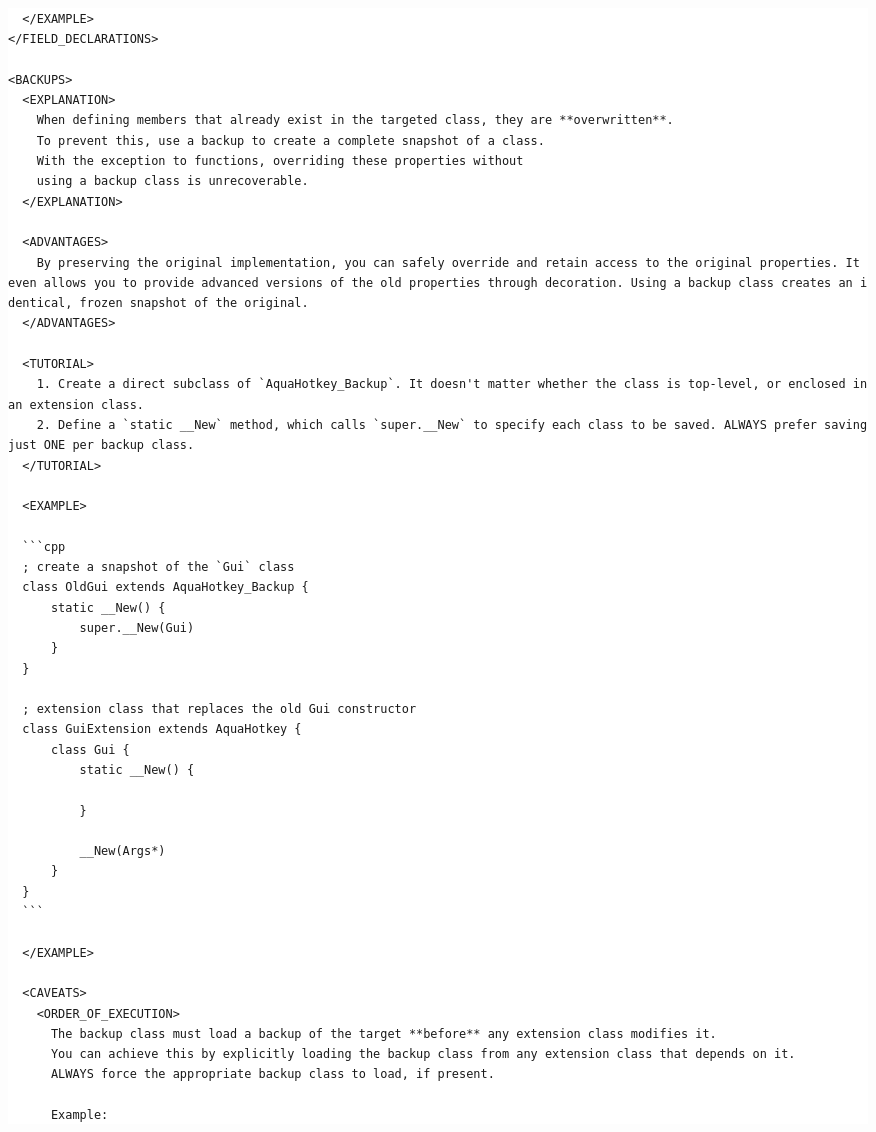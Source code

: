       </EXAMPLE>
    </FIELD_DECLARATIONS>

    <BACKUPS>
      <EXPLANATION>
        When defining members that already exist in the targeted class, they are **overwritten**.
        To prevent this, use a backup to create a complete snapshot of a class.
        With the exception to functions, overriding these properties without
        using a backup class is unrecoverable.
      </EXPLANATION>

      <ADVANTAGES>
        By preserving the original implementation, you can safely override and retain access to the original properties. It even allows you to provide advanced versions of the old properties through decoration. Using a backup class creates an identical, frozen snapshot of the original.
      </ADVANTAGES>

      <TUTORIAL>
        1. Create a direct subclass of `AquaHotkey_Backup`. It doesn't matter whether the class is top-level, or enclosed in an extension class.
        2. Define a `static __New` method, which calls `super.__New` to specify each class to be saved. ALWAYS prefer saving just ONE per backup class.
      </TUTORIAL>

      <EXAMPLE>

      ```cpp
      ; create a snapshot of the `Gui` class
      class OldGui extends AquaHotkey_Backup {
          static __New() {
              super.__New(Gui)
          }
      }

      ; extension class that replaces the old Gui constructor
      class GuiExtension extends AquaHotkey {
          class Gui {
              static __New() {
                  
              }

              __New(Args*)
          }
      }
      ```

      </EXAMPLE>

      <CAVEATS>
        <ORDER_OF_EXECUTION>
          The backup class must load a backup of the target **before** any extension class modifies it.
          You can achieve this by explicitly loading the backup class from any extension class that depends on it.
          ALWAYS force the appropriate backup class to load, if present.

          Example:
